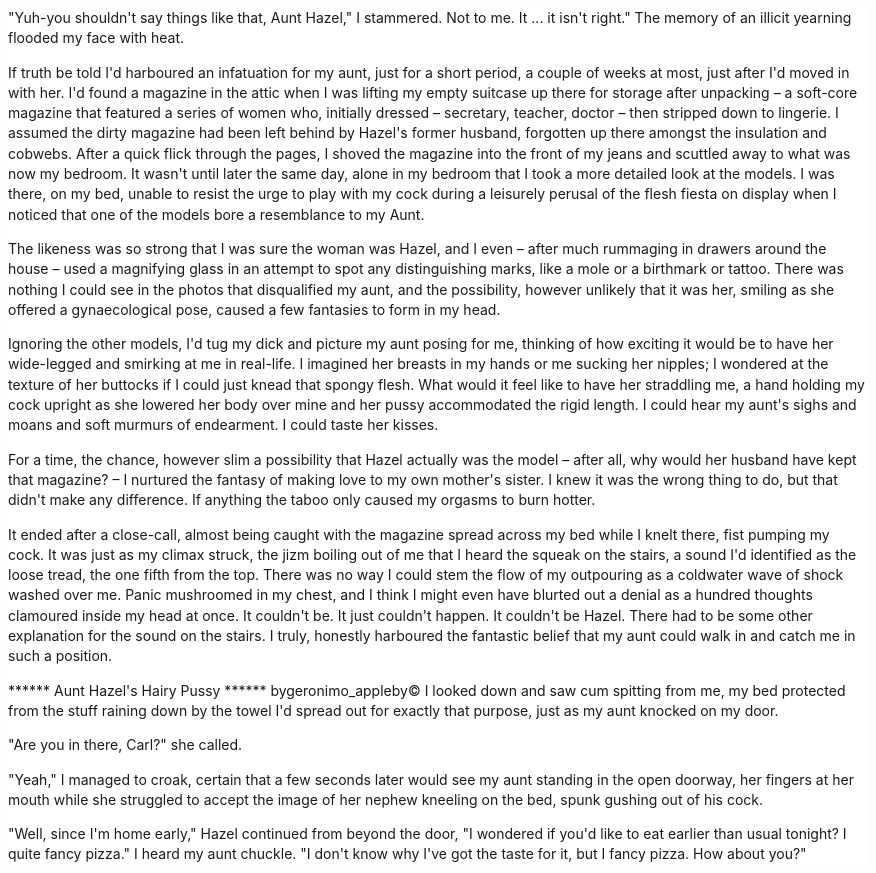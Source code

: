  "Yuh-you shouldn't say things like that, Aunt Hazel," I stammered. Not to me. It ... it isn't right." The memory of an illicit yearning flooded my face with heat. 

 If truth be told I'd harboured an infatuation for my aunt, just for a short period, a couple of weeks at most, just after I'd moved in with her. I'd found a magazine in the attic when I was lifting my empty suitcase up there for storage after unpacking – a soft-core magazine that featured a series of women who, initially dressed – secretary, teacher, doctor – then stripped down to lingerie. I assumed the dirty magazine had been left behind by Hazel's former husband, forgotten up there amongst the insulation and cobwebs. After a quick flick through the pages, I shoved the magazine into the front of my jeans and scuttled away to what was now my bedroom. It wasn't until later the same day, alone in my bedroom that I took a more detailed look at the models. I was there, on my bed, unable to resist the urge to play with my cock during a leisurely perusal of the flesh fiesta on display when I noticed that one of the models bore a resemblance to my Aunt. 

 The likeness was so strong that I was sure the woman was Hazel, and I even – after much rummaging in drawers around the house – used a magnifying glass in an attempt to spot any distinguishing marks, like a mole or a birthmark or tattoo. There was nothing I could see in the photos that disqualified my aunt, and the possibility, however unlikely that it was her, smiling as she offered a gynaecological pose, caused a few fantasies to form in my head. 

 Ignoring the other models, I'd tug my dick and picture my aunt posing for me, thinking of how exciting it would be to have her wide-legged and smirking at me in real-life. I imagined her breasts in my hands or me sucking her nipples; I wondered at the texture of her buttocks if I could just knead that spongy flesh. What would it feel like to have her straddling me, a hand holding my cock upright as she lowered her body over mine and her pussy accommodated the rigid length. I could hear my aunt's sighs and moans and soft murmurs of endearment. I could taste her kisses. 

 For a time, the chance, however slim a possibility that Hazel actually was the model – after all, why would her husband have kept that magazine? – I nurtured the fantasy of making love to my own mother's sister. I knew it was the wrong thing to do, but that didn't make any difference. If anything the taboo only caused my orgasms to burn hotter. 

 It ended after a close-call, almost being caught with the magazine spread across my bed while I knelt there, fist pumping my cock. It was just as my climax struck, the jizm boiling out of me that I heard the squeak on the stairs, a sound I'd identified as the loose tread, the one fifth from the top. There was no way I could stem the flow of my outpouring as a coldwater wave of shock washed over me. Panic mushroomed in my chest, and I think I might even have blurted out a denial as a hundred thoughts clamoured inside my head at once. It couldn't be. It just couldn't happen. It couldn't be Hazel. There had to be some other explanation for the sound on the stairs. I truly, honestly harboured the fantastic belief that my aunt could walk in and catch me in such a position.  

 

 ****** Aunt Hazel's Hairy Pussy ****** bygeronimo_appleby© I looked down and saw cum spitting from me, my bed protected from the stuff raining down by the towel I'd spread out for exactly that purpose, just as my aunt knocked on my door. 

 "Are you in there, Carl?" she called. 

 "Yeah," I managed to croak, certain that a few seconds later would see my aunt standing in the open doorway, her fingers at her mouth while she struggled to accept the image of her nephew kneeling on the bed, spunk gushing out of his cock. 

 "Well, since I'm home early," Hazel continued from beyond the door, "I wondered if you'd like to eat earlier than usual tonight? I quite fancy pizza." I heard my aunt chuckle. "I don't know why I've got the taste for it, but I fancy pizza. How about you?" 

